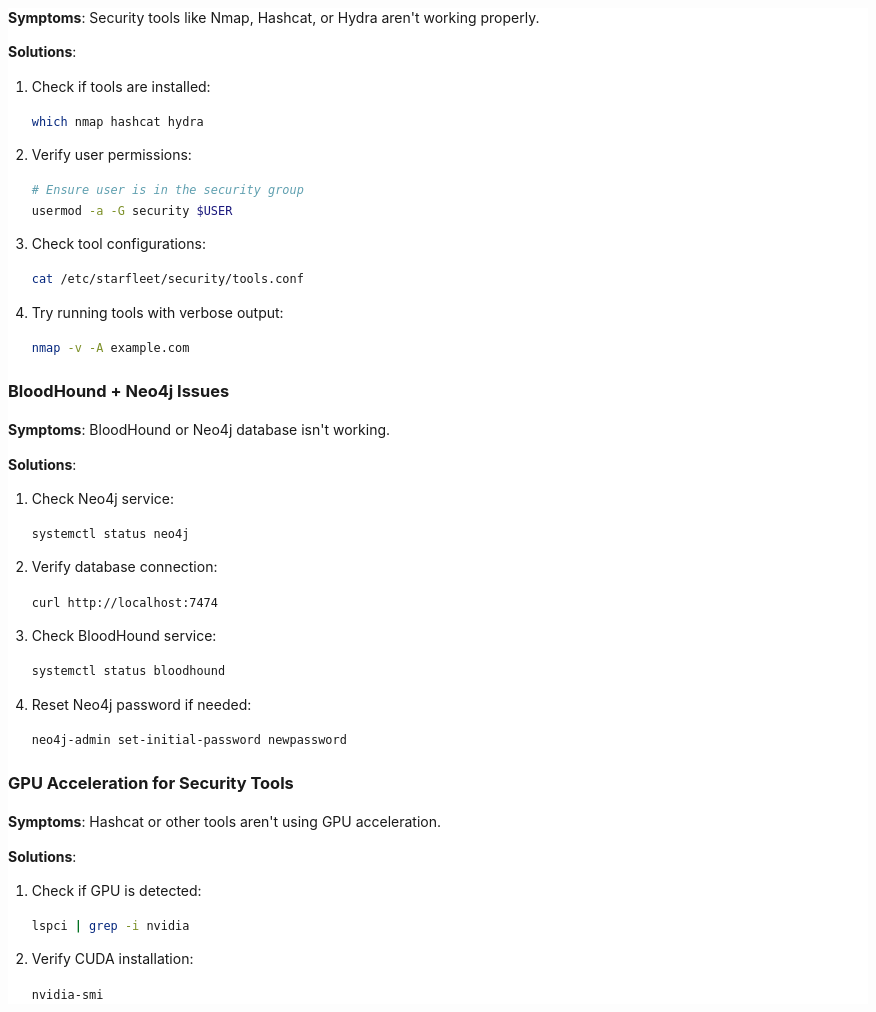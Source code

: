 **Symptoms**: Security tools like Nmap, Hashcat, or Hydra aren't working properly.

**Solutions**:
1. Check if tools are installed:
   ```bash
   which nmap hashcat hydra
   ```

2. Verify user permissions:
   ```bash
   # Ensure user is in the security group
   usermod -a -G security $USER
   ```

3. Check tool configurations:
   ```bash
   cat /etc/starfleet/security/tools.conf
   ```

4. Try running tools with verbose output:
   ```bash
   nmap -v -A example.com
   ```

### BloodHound + Neo4j Issues

**Symptoms**: BloodHound or Neo4j database isn't working.

**Solutions**:
1. Check Neo4j service:
   ```bash
   systemctl status neo4j
   ```

2. Verify database connection:
   ```bash
   curl http://localhost:7474
   ```

3. Check BloodHound service:
   ```bash
   systemctl status bloodhound
   ```

4. Reset Neo4j password if needed:
   ```bash
   neo4j-admin set-initial-password newpassword
   ```

### GPU Acceleration for Security Tools

**Symptoms**: Hashcat or other tools aren't using GPU acceleration.

**Solutions**:
1. Check if GPU is detected:
   ```bash
   lspci | grep -i nvidia
   ```

2. Verify CUDA installation:
   ```bash
   nvidia-smi
   ```
